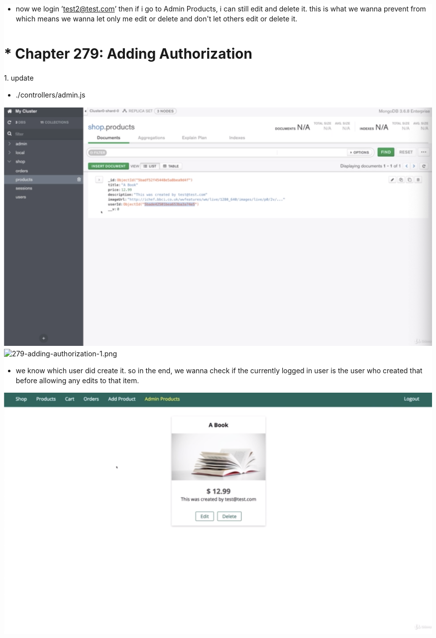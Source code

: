 - now we login ’test2@test.com’ then if i go to Admin Products, i can still edit and delete it. this is what we wanna prevent from which means we wanna let only me edit or delete and don't let others edit or delete it.

\* Chapter 279: Adding Authorization
====================================

1\. update

- ./controllers/admin.js

![](images/279-adding-authorization-1.png)![279-adding-authorization-1.png](resources/F7644D57876F5D936FA642DA51C8AB9C.png)

- we know which user did create it. so in the end, we wanna check if the currently logged in user is the user who created that before allowing any edits to that item. 

![](images/279-adding-authorization-2.png)
